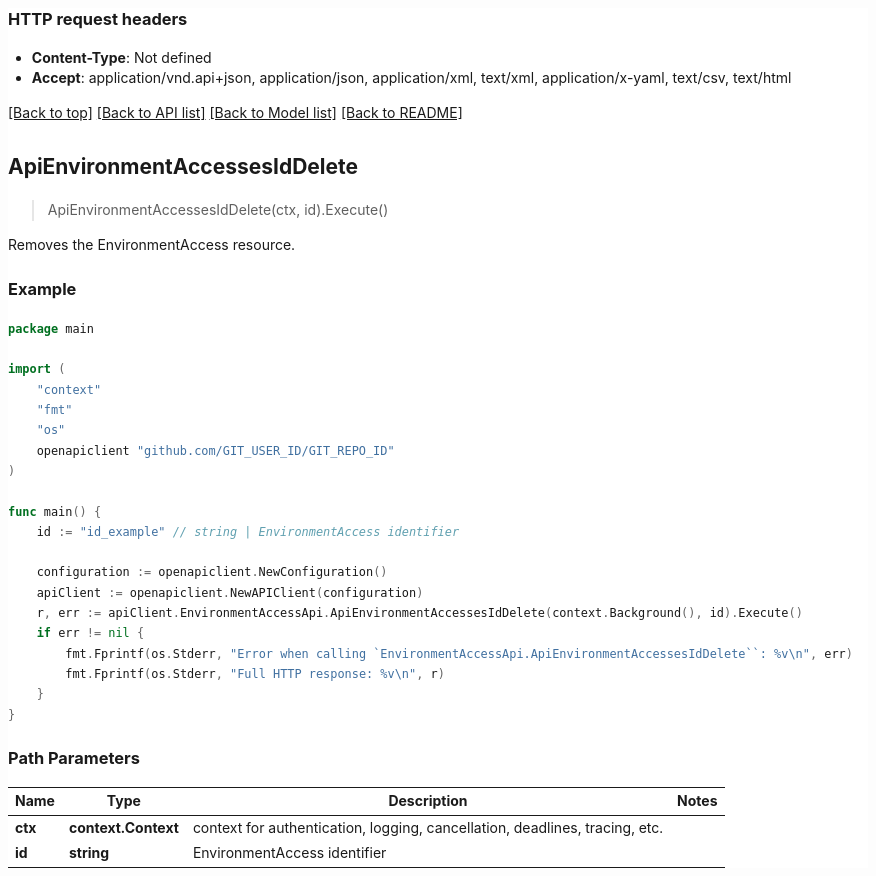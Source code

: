 ### HTTP request headers

- **Content-Type**: Not defined
- **Accept**: application/vnd.api+json, application/json, application/xml, text/xml, application/x-yaml, text/csv, text/html

[[Back to top]](#) [[Back to API list]](../README.md#documentation-for-api-endpoints)
[[Back to Model list]](../README.md#documentation-for-models)
[[Back to README]](../README.md)


## ApiEnvironmentAccessesIdDelete

> ApiEnvironmentAccessesIdDelete(ctx, id).Execute()

Removes the EnvironmentAccess resource.



### Example

```go
package main

import (
    "context"
    "fmt"
    "os"
    openapiclient "github.com/GIT_USER_ID/GIT_REPO_ID"
)

func main() {
    id := "id_example" // string | EnvironmentAccess identifier

    configuration := openapiclient.NewConfiguration()
    apiClient := openapiclient.NewAPIClient(configuration)
    r, err := apiClient.EnvironmentAccessApi.ApiEnvironmentAccessesIdDelete(context.Background(), id).Execute()
    if err != nil {
        fmt.Fprintf(os.Stderr, "Error when calling `EnvironmentAccessApi.ApiEnvironmentAccessesIdDelete``: %v\n", err)
        fmt.Fprintf(os.Stderr, "Full HTTP response: %v\n", r)
    }
}
```

### Path Parameters


Name | Type | Description  | Notes
------------- | ------------- | ------------- | -------------
**ctx** | **context.Context** | context for authentication, logging, cancellation, deadlines, tracing, etc.
**id** | **string** | EnvironmentAccess identifier | 
